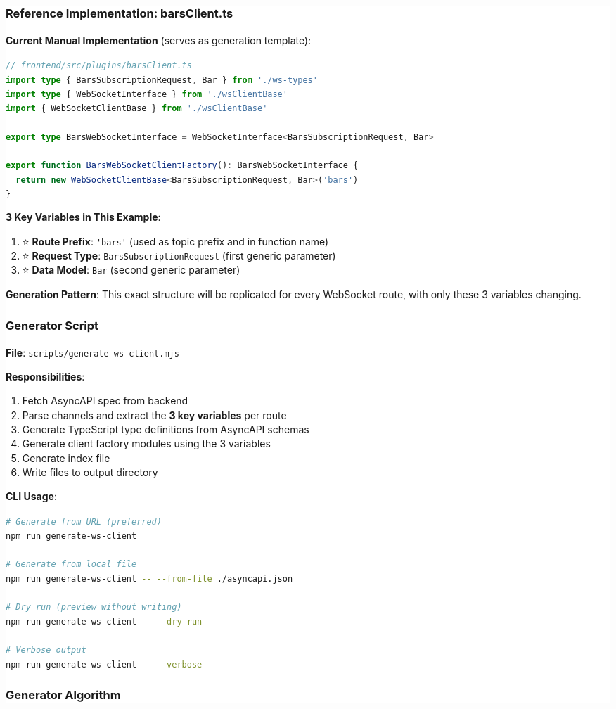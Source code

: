 ### Reference Implementation: barsClient.ts

**Current Manual Implementation** (serves as generation template):

```typescript
// frontend/src/plugins/barsClient.ts
import type { BarsSubscriptionRequest, Bar } from './ws-types'
import type { WebSocketInterface } from './wsClientBase'
import { WebSocketClientBase } from './wsClientBase'

export type BarsWebSocketInterface = WebSocketInterface<BarsSubscriptionRequest, Bar>

export function BarsWebSocketClientFactory(): BarsWebSocketInterface {
  return new WebSocketClientBase<BarsSubscriptionRequest, Bar>('bars')
}
```

**3 Key Variables in This Example**:
1. ⭐ **Route Prefix**: `'bars'` (used as topic prefix and in function name)
2. ⭐ **Request Type**: `BarsSubscriptionRequest` (first generic parameter)
3. ⭐ **Data Model**: `Bar` (second generic parameter)

**Generation Pattern**: This exact structure will be replicated for every WebSocket route, with only these 3 variables changing.

### Generator Script

**File**: `scripts/generate-ws-client.mjs`

**Responsibilities**:
1. Fetch AsyncAPI spec from backend
2. Parse channels and extract the **3 key variables** per route
3. Generate TypeScript type definitions from AsyncAPI schemas
4. Generate client factory modules using the 3 variables
5. Generate index file
6. Write files to output directory

**CLI Usage**:
```bash
# Generate from URL (preferred)
npm run generate-ws-client

# Generate from local file
npm run generate-ws-client -- --from-file ./asyncapi.json

# Dry run (preview without writing)
npm run generate-ws-client -- --dry-run

# Verbose output
npm run generate-ws-client -- --verbose
```

### Generator Algorithm
